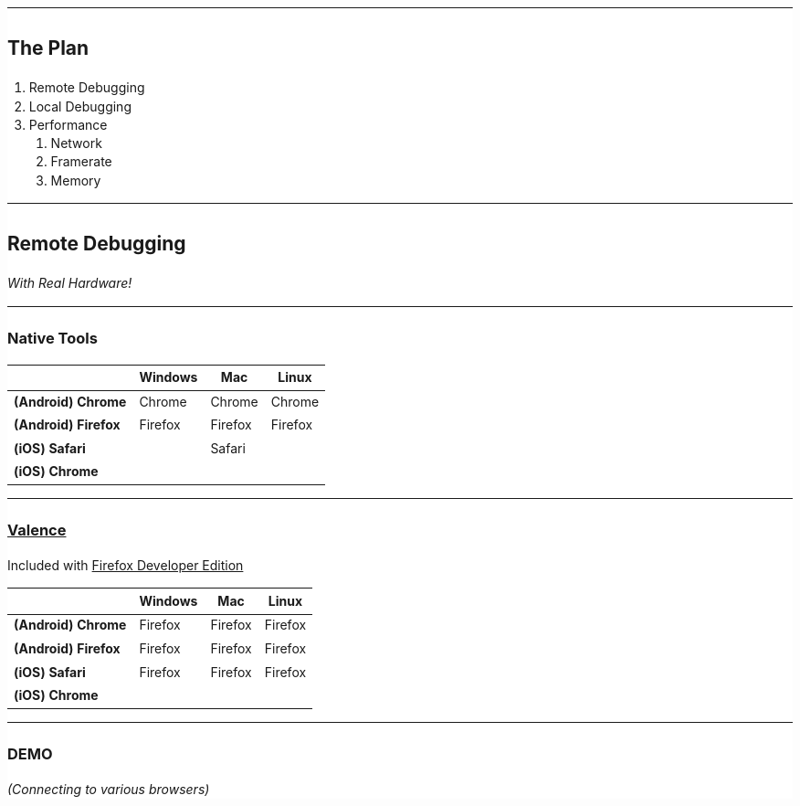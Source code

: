 
***

## The Plan

1. Remote Debugging
2. Local Debugging
3. Performance
    1. Network
    2. Framerate
    3. Memory

---

## Remote Debugging

_With Real Hardware!_

***

### Native Tools

|                        | Windows | Mac     | Linux   |
| ---------------------- | ------- | ------- | ------- |
| __(Android) Chrome__   | Chrome  | Chrome  | Chrome  |
| __(Android) Firefox__  | Firefox | Firefox | Firefox |
| __(iOS) Safari__       |         | Safari  |         |
| __(iOS) Chrome__       |         |         |         |

***

### [Valence](https://developer.mozilla.org/docs/Tools/Valence)

Included with [Firefox Developer Edition](https://firefox.com/developer)

|                        | Windows | Mac     | Linux   |
| ---------------------- | ------- | ------- | ------- |
| __(Android) Chrome__   | Firefox | Firefox | Firefox |
| __(Android) Firefox__  | Firefox | Firefox | Firefox |
| __(iOS) Safari__       | Firefox | Firefox | Firefox |
| __(iOS) Chrome__       |         |         |         |

***

### DEMO

_(Connecting to various browsers)_
